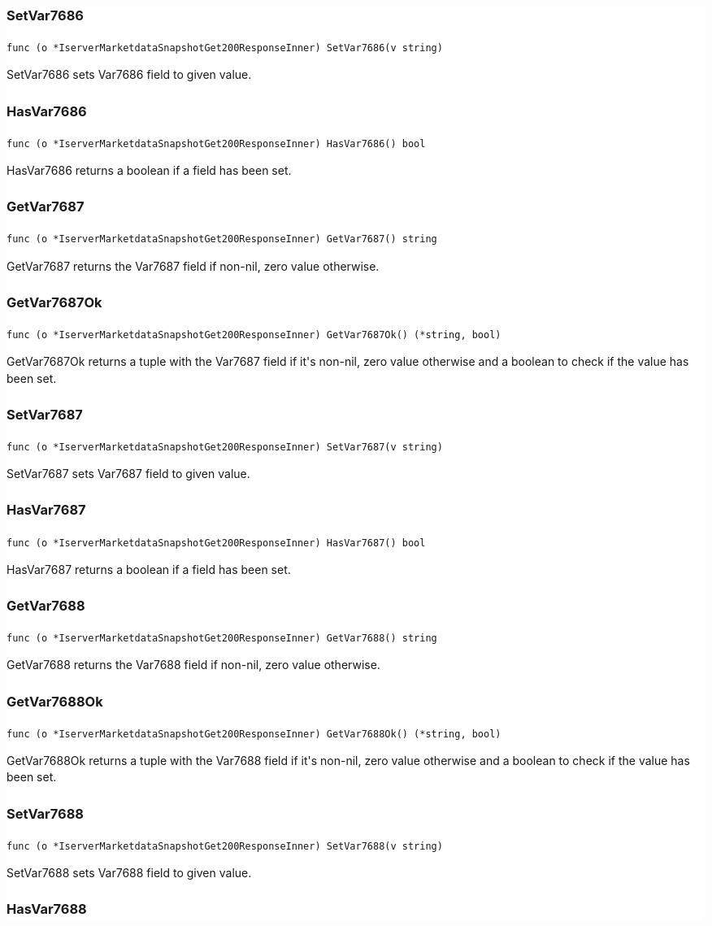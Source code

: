 ### SetVar7686

`func (o *IserverMarketdataSnapshotGet200ResponseInner) SetVar7686(v string)`

SetVar7686 sets Var7686 field to given value.

### HasVar7686

`func (o *IserverMarketdataSnapshotGet200ResponseInner) HasVar7686() bool`

HasVar7686 returns a boolean if a field has been set.

### GetVar7687

`func (o *IserverMarketdataSnapshotGet200ResponseInner) GetVar7687() string`

GetVar7687 returns the Var7687 field if non-nil, zero value otherwise.

### GetVar7687Ok

`func (o *IserverMarketdataSnapshotGet200ResponseInner) GetVar7687Ok() (*string, bool)`

GetVar7687Ok returns a tuple with the Var7687 field if it's non-nil, zero value otherwise
and a boolean to check if the value has been set.

### SetVar7687

`func (o *IserverMarketdataSnapshotGet200ResponseInner) SetVar7687(v string)`

SetVar7687 sets Var7687 field to given value.

### HasVar7687

`func (o *IserverMarketdataSnapshotGet200ResponseInner) HasVar7687() bool`

HasVar7687 returns a boolean if a field has been set.

### GetVar7688

`func (o *IserverMarketdataSnapshotGet200ResponseInner) GetVar7688() string`

GetVar7688 returns the Var7688 field if non-nil, zero value otherwise.

### GetVar7688Ok

`func (o *IserverMarketdataSnapshotGet200ResponseInner) GetVar7688Ok() (*string, bool)`

GetVar7688Ok returns a tuple with the Var7688 field if it's non-nil, zero value otherwise
and a boolean to check if the value has been set.

### SetVar7688

`func (o *IserverMarketdataSnapshotGet200ResponseInner) SetVar7688(v string)`

SetVar7688 sets Var7688 field to given value.

### HasVar7688
